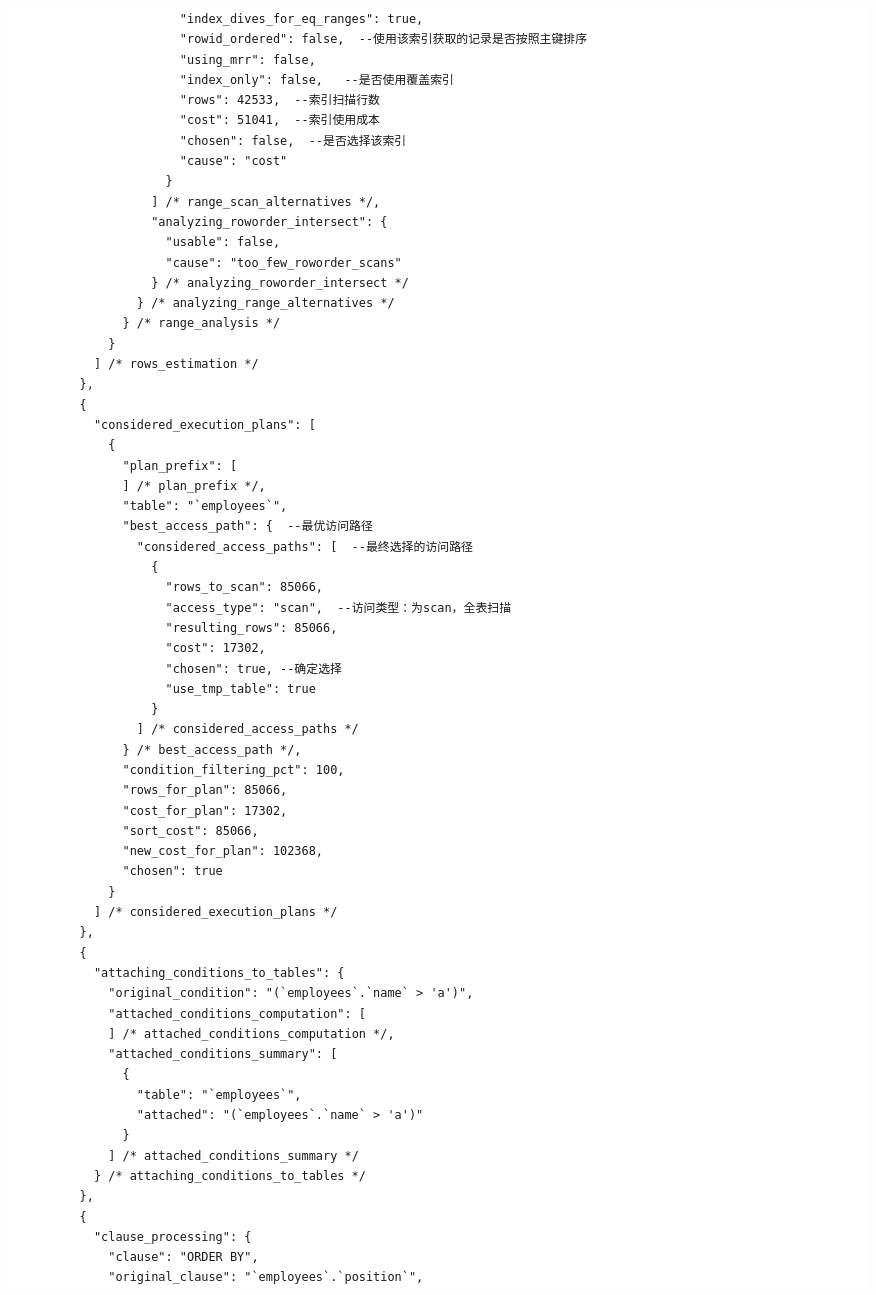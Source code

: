 ```
                        "index_dives_for_eq_ranges": true,
                        "rowid_ordered": false,  ‐‐使用该索引获取的记录是否按照主键排序
                        "using_mrr": false,
                        "index_only": false,   ‐‐是否使用覆盖索引
                        "rows": 42533,  ‐‐索引扫描行数
                        "cost": 51041,  ‐‐索引使用成本
                        "chosen": false,  ‐‐是否选择该索引
                        "cause": "cost"
                      }
                    ] /* range_scan_alternatives */,
                    "analyzing_roworder_intersect": {
                      "usable": false,
                      "cause": "too_few_roworder_scans"
                    } /* analyzing_roworder_intersect */
                  } /* analyzing_range_alternatives */
                } /* range_analysis */
              }
            ] /* rows_estimation */
          },
          {
            "considered_execution_plans": [
              {
                "plan_prefix": [
                ] /* plan_prefix */,
                "table": "`employees`",
                "best_access_path": {  ‐‐最优访问路径
                  "considered_access_paths": [  ‐‐最终选择的访问路径
                    {
                      "rows_to_scan": 85066,
                      "access_type": "scan",  ‐‐访问类型：为scan，全表扫描
                      "resulting_rows": 85066,
                      "cost": 17302,
                      "chosen": true, ‐‐确定选择
                      "use_tmp_table": true
                    }
                  ] /* considered_access_paths */
                } /* best_access_path */,
                "condition_filtering_pct": 100,
                "rows_for_plan": 85066,
                "cost_for_plan": 17302,
                "sort_cost": 85066,
                "new_cost_for_plan": 102368,
                "chosen": true
              }
            ] /* considered_execution_plans */
          },
          {
            "attaching_conditions_to_tables": {
              "original_condition": "(`employees`.`name` > 'a')",
              "attached_conditions_computation": [
              ] /* attached_conditions_computation */,
              "attached_conditions_summary": [
                {
                  "table": "`employees`",
                  "attached": "(`employees`.`name` > 'a')"
                }
              ] /* attached_conditions_summary */
            } /* attaching_conditions_to_tables */
          },
          {
            "clause_processing": {
              "clause": "ORDER BY",
              "original_clause": "`employees`.`position`",
```